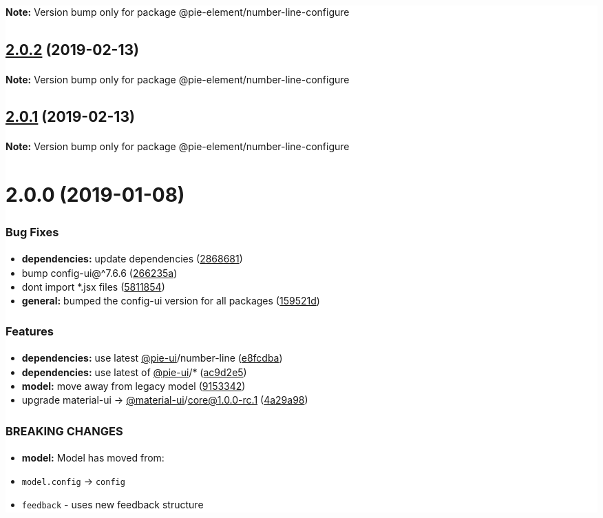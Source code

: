 **Note:** Version bump only for package @pie-element/number-line-configure





## [2.0.2](https://github.com/pie-framework/pie-elements/compare/@pie-element/number-line-configure@2.0.1...@pie-element/number-line-configure@2.0.2) (2019-02-13)

**Note:** Version bump only for package @pie-element/number-line-configure





## [2.0.1](https://github.com/pie-framework/pie-elements/compare/@pie-element/number-line-configure@2.0.0...@pie-element/number-line-configure@2.0.1) (2019-02-13)

**Note:** Version bump only for package @pie-element/number-line-configure





# 2.0.0 (2019-01-08)


### Bug Fixes

* **dependencies:** update dependencies ([2868681](https://github.com/pie-framework/pie-elements/commit/2868681))
* bump config-ui@^7.6.6 ([266235a](https://github.com/pie-framework/pie-elements/commit/266235a))
* dont import *.jsx files ([5811854](https://github.com/pie-framework/pie-elements/commit/5811854))
* **general:** bumped the config-ui version for all packages ([159521d](https://github.com/pie-framework/pie-elements/commit/159521d))


### Features

* **dependencies:** use latest [@pie-ui](https://github.com/pie-ui)/number-line ([e8fcdba](https://github.com/pie-framework/pie-elements/commit/e8fcdba))
* **dependencies:** use latest of [@pie-ui](https://github.com/pie-ui)/* ([ac9d2e5](https://github.com/pie-framework/pie-elements/commit/ac9d2e5))
* **model:** move away from legacy model ([9153342](https://github.com/pie-framework/pie-elements/commit/9153342))
* upgrade material-ui -> [@material-ui](https://github.com/material-ui)/core@1.0.0-rc.1 ([4a29a98](https://github.com/pie-framework/pie-elements/commit/4a29a98))


### BREAKING CHANGES

* **model:** Model has moved from:

* `model.config` -> `config`
* `feedback` - uses new feedback structure
